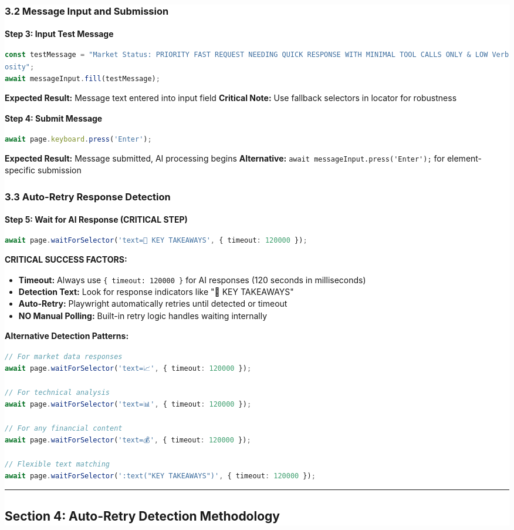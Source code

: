 ### 3.2 Message Input and Submission

**Step 3: Input Test Message**

```typescript
const testMessage = "Market Status: PRIORITY FAST REQUEST NEEDING QUICK RESPONSE WITH MINIMAL TOOL CALLS ONLY & LOW Verbosity";
await messageInput.fill(testMessage);
```

**Expected Result:** Message text entered into input field
**Critical Note:** Use fallback selectors in locator for robustness

**Step 4: Submit Message**

```typescript
await page.keyboard.press('Enter');
```

**Expected Result:** Message submitted, AI processing begins
**Alternative:** `await messageInput.press('Enter');` for element-specific submission

### 3.3 Auto-Retry Response Detection

**Step 5: Wait for AI Response (CRITICAL STEP)**

```typescript
await page.waitForSelector('text=🎯 KEY TAKEAWAYS', { timeout: 120000 });
```

**CRITICAL SUCCESS FACTORS:**

- **Timeout:** Always use `{ timeout: 120000 }` for AI responses (120 seconds in milliseconds)
- **Detection Text:** Look for response indicators like "🎯 KEY TAKEAWAYS"
- **Auto-Retry:** Playwright automatically retries until detected or timeout
- **NO Manual Polling:** Built-in retry logic handles waiting internally

**Alternative Detection Patterns:**

```typescript
// For market data responses
await page.waitForSelector('text=📈', { timeout: 120000 });

// For technical analysis
await page.waitForSelector('text=📊', { timeout: 120000 });

// For any financial content
await page.waitForSelector('text=💰', { timeout: 120000 });

// Flexible text matching
await page.waitForSelector(':text("KEY TAKEAWAYS")', { timeout: 120000 });
```

---

## Section 4: Auto-Retry Detection Methodology
